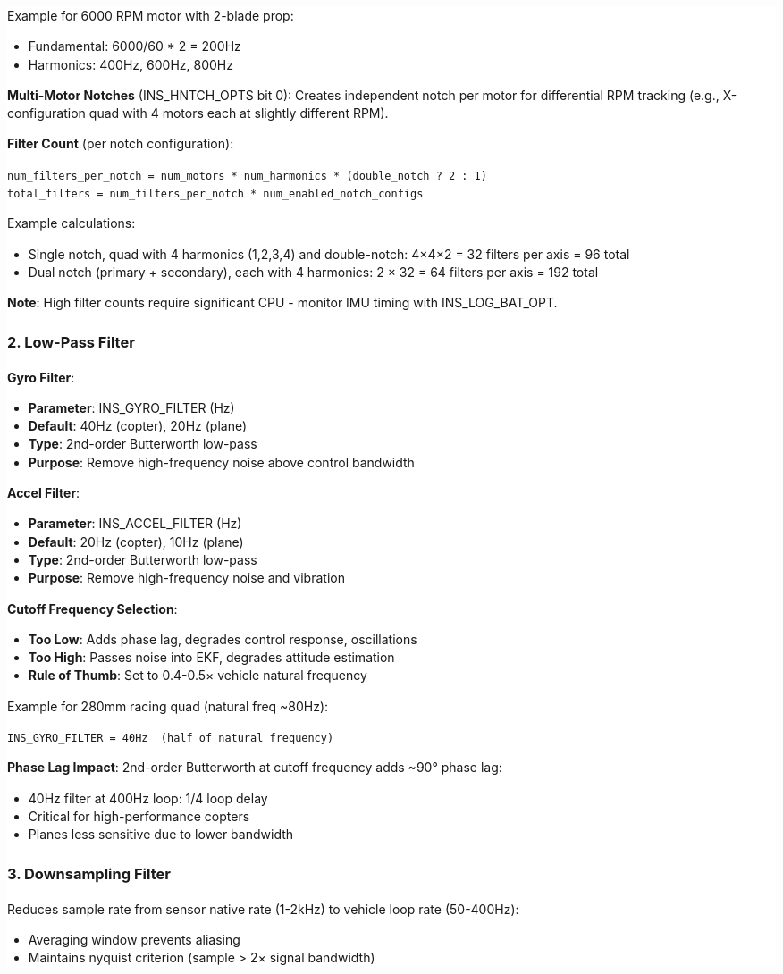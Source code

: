 Example for 6000 RPM motor with 2-blade prop:
- Fundamental: 6000/60 * 2 = 200Hz
- Harmonics: 400Hz, 600Hz, 800Hz

**Multi-Motor Notches** (INS_HNTCH_OPTS bit 0):
Creates independent notch per motor for differential RPM tracking (e.g., X-configuration quad with 4 motors each at slightly different RPM).

**Filter Count** (per notch configuration):
```
num_filters_per_notch = num_motors * num_harmonics * (double_notch ? 2 : 1)
total_filters = num_filters_per_notch * num_enabled_notch_configs
```

Example calculations:
- Single notch, quad with 4 harmonics (1,2,3,4) and double-notch: 4×4×2 = 32 filters per axis = 96 total
- Dual notch (primary + secondary), each with 4 harmonics: 2 × 32 = 64 filters per axis = 192 total

**Note**: High filter counts require significant CPU - monitor IMU timing with INS_LOG_BAT_OPT.

### 2. Low-Pass Filter

**Gyro Filter**:
- **Parameter**: INS_GYRO_FILTER (Hz)
- **Default**: 40Hz (copter), 20Hz (plane)
- **Type**: 2nd-order Butterworth low-pass
- **Purpose**: Remove high-frequency noise above control bandwidth

**Accel Filter**:
- **Parameter**: INS_ACCEL_FILTER (Hz)
- **Default**: 20Hz (copter), 10Hz (plane)
- **Type**: 2nd-order Butterworth low-pass
- **Purpose**: Remove high-frequency noise and vibration

**Cutoff Frequency Selection**:
- **Too Low**: Adds phase lag, degrades control response, oscillations
- **Too High**: Passes noise into EKF, degrades attitude estimation
- **Rule of Thumb**: Set to 0.4-0.5× vehicle natural frequency

Example for 280mm racing quad (natural freq ~80Hz):
```
INS_GYRO_FILTER = 40Hz  (half of natural frequency)
```

**Phase Lag Impact**:
2nd-order Butterworth at cutoff frequency adds ~90° phase lag:
- 40Hz filter at 400Hz loop: 1/4 loop delay
- Critical for high-performance copters
- Planes less sensitive due to lower bandwidth

### 3. Downsampling Filter

Reduces sample rate from sensor native rate (1-2kHz) to vehicle loop rate (50-400Hz):
- Averaging window prevents aliasing
- Maintains nyquist criterion (sample > 2× signal bandwidth)
